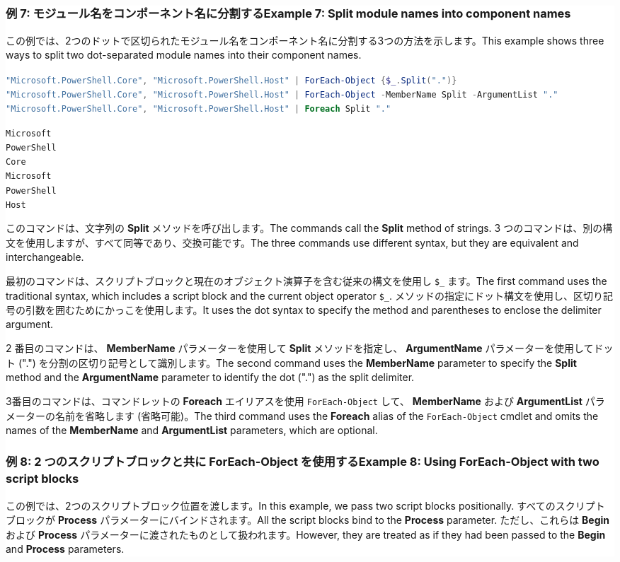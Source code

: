 ### <span data-ttu-id="83c48-178">例 7: モジュール名をコンポーネント名に分割する</span><span class="sxs-lookup"><span data-stu-id="83c48-178">Example 7: Split module names into component names</span></span>

<span data-ttu-id="83c48-179">この例では、2つのドットで区切られたモジュール名をコンポーネント名に分割する3つの方法を示します。</span><span class="sxs-lookup"><span data-stu-id="83c48-179">This example shows three ways to split two dot-separated module names into their component names.</span></span>

```powershell
"Microsoft.PowerShell.Core", "Microsoft.PowerShell.Host" | ForEach-Object {$_.Split(".")}
"Microsoft.PowerShell.Core", "Microsoft.PowerShell.Host" | ForEach-Object -MemberName Split -ArgumentList "."
"Microsoft.PowerShell.Core", "Microsoft.PowerShell.Host" | Foreach Split "."
```

```Output
Microsoft
PowerShell
Core
Microsoft
PowerShell
Host
```

<span data-ttu-id="83c48-180">このコマンドは、文字列の **Split** メソッドを呼び出します。</span><span class="sxs-lookup"><span data-stu-id="83c48-180">The commands call the **Split** method of strings.</span></span> <span data-ttu-id="83c48-181">3 つのコマンドは、別の構文を使用しますが、すべて同等であり、交換可能です。</span><span class="sxs-lookup"><span data-stu-id="83c48-181">The three commands use different syntax, but they are equivalent and interchangeable.</span></span>

<span data-ttu-id="83c48-182">最初のコマンドは、スクリプトブロックと現在のオブジェクト演算子を含む従来の構文を使用し `$_` ます。</span><span class="sxs-lookup"><span data-stu-id="83c48-182">The first command uses the traditional syntax, which includes a script block and the current object operator `$_`.</span></span> <span data-ttu-id="83c48-183">メソッドの指定にドット構文を使用し、区切り記号の引数を囲むためにかっこを使用します。</span><span class="sxs-lookup"><span data-stu-id="83c48-183">It uses the dot syntax to specify the method and parentheses to enclose the delimiter argument.</span></span>

<span data-ttu-id="83c48-184">2 番目のコマンドは、 **MemberName** パラメーターを使用して **Split** メソッドを指定し、 **ArgumentName** パラメーターを使用してドット (".") を分割の区切り記号として識別します。</span><span class="sxs-lookup"><span data-stu-id="83c48-184">The second command uses the **MemberName** parameter to specify the **Split** method and the **ArgumentName** parameter to identify the dot (".") as the split delimiter.</span></span>

<span data-ttu-id="83c48-185">3番目のコマンドは、コマンドレットの **Foreach** エイリアスを使用 `ForEach-Object` して、 **MemberName** および **ArgumentList** パラメーターの名前を省略します (省略可能)。</span><span class="sxs-lookup"><span data-stu-id="83c48-185">The third command uses the **Foreach** alias of the `ForEach-Object` cmdlet and omits the names of the **MemberName** and **ArgumentList** parameters, which are optional.</span></span>

### <span data-ttu-id="83c48-186">例 8: 2 つのスクリプトブロックと共に ForEach-Object を使用する</span><span class="sxs-lookup"><span data-stu-id="83c48-186">Example 8: Using ForEach-Object with two script blocks</span></span>

<span data-ttu-id="83c48-187">この例では、2つのスクリプトブロック位置を渡します。</span><span class="sxs-lookup"><span data-stu-id="83c48-187">In this example, we pass two script blocks positionally.</span></span> <span data-ttu-id="83c48-188">すべてのスクリプトブロックが **Process** パラメーターにバインドされます。</span><span class="sxs-lookup"><span data-stu-id="83c48-188">All the script blocks bind to the **Process** parameter.</span></span> <span data-ttu-id="83c48-189">ただし、これらは **Begin** および **Process** パラメーターに渡されたものとして扱われます。</span><span class="sxs-lookup"><span data-stu-id="83c48-189">However, they are treated as if they had been passed to the **Begin** and **Process** parameters.</span></span>
